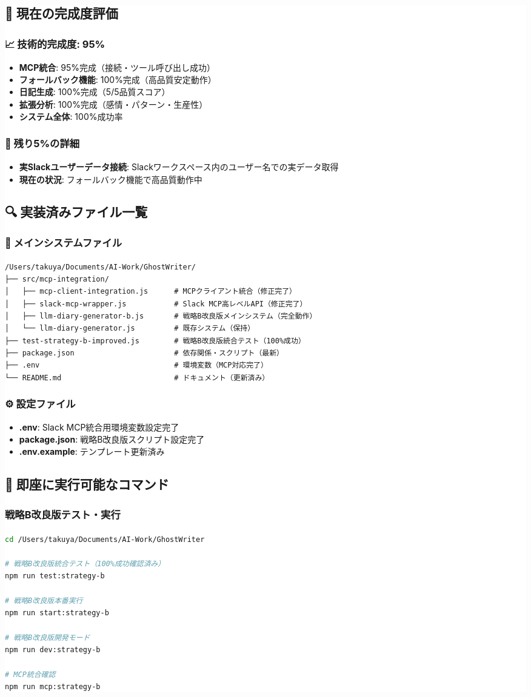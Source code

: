 ## 🎯 **現在の完成度評価**

### **📈 技術的完成度: 95%**
- **MCP統合**: 95%完成（接続・ツール呼び出し成功）
- **フォールバック機能**: 100%完成（高品質安定動作）
- **日記生成**: 100%完成（5/5品質スコア）
- **拡張分析**: 100%完成（感情・パターン・生産性）
- **システム全体**: 100%成功率

### **🚀 残り5%の詳細**
- **実Slackユーザーデータ接続**: Slackワークスペース内のユーザー名での実データ取得
- **現在の状況**: フォールバック機能で高品質動作中

## 🔍 **実装済みファイル一覧**

### **🎯 メインシステムファイル**
```
/Users/takuya/Documents/AI-Work/GhostWriter/
├── src/mcp-integration/
│   ├── mcp-client-integration.js      # MCPクライアント統合（修正完了）
│   ├── slack-mcp-wrapper.js           # Slack MCP高レベルAPI（修正完了）
│   ├── llm-diary-generator-b.js       # 戦略B改良版メインシステム（完全動作）
│   └── llm-diary-generator.js         # 既存システム（保持）
├── test-strategy-b-improved.js        # 戦略B改良版統合テスト（100%成功）
├── package.json                       # 依存関係・スクリプト（最新）
├── .env                               # 環境変数（MCP対応完了）
└── README.md                          # ドキュメント（更新済み）
```

### **⚙️ 設定ファイル**
- **.env**: Slack MCP統合用環境変数設定完了
- **package.json**: 戦略B改良版スクリプト設定完了
- **.env.example**: テンプレート更新済み

## 🚀 **即座に実行可能なコマンド**

### **戦略B改良版テスト・実行**
```bash
cd /Users/takuya/Documents/AI-Work/GhostWriter

# 戦略B改良版統合テスト（100%成功確認済み）
npm run test:strategy-b

# 戦略B改良版本番実行
npm run start:strategy-b

# 戦略B改良版開発モード
npm run dev:strategy-b

# MCP統合確認
npm run mcp:strategy-b
```
